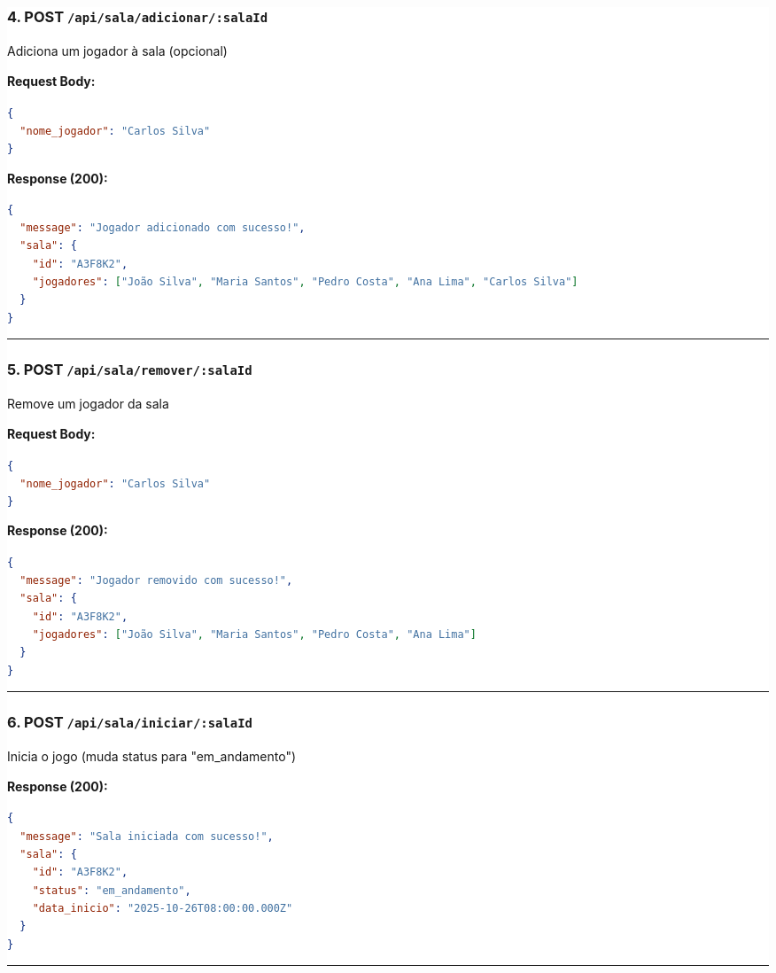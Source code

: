 ### 4. **POST** `/api/sala/adicionar/:salaId`
Adiciona um jogador à sala (opcional)

**Request Body:**
```json
{
  "nome_jogador": "Carlos Silva"
}
```

**Response (200):**
```json
{
  "message": "Jogador adicionado com sucesso!",
  "sala": {
    "id": "A3F8K2",
    "jogadores": ["João Silva", "Maria Santos", "Pedro Costa", "Ana Lima", "Carlos Silva"]
  }
}
```

---

### 5. **POST** `/api/sala/remover/:salaId`
Remove um jogador da sala

**Request Body:**
```json
{
  "nome_jogador": "Carlos Silva"
}
```

**Response (200):**
```json
{
  "message": "Jogador removido com sucesso!",
  "sala": {
    "id": "A3F8K2",
    "jogadores": ["João Silva", "Maria Santos", "Pedro Costa", "Ana Lima"]
  }
}
```

---

### 6. **POST** `/api/sala/iniciar/:salaId`
Inicia o jogo (muda status para "em_andamento")

**Response (200):**
```json
{
  "message": "Sala iniciada com sucesso!",
  "sala": {
    "id": "A3F8K2",
    "status": "em_andamento",
    "data_inicio": "2025-10-26T08:00:00.000Z"
  }
}
```

---